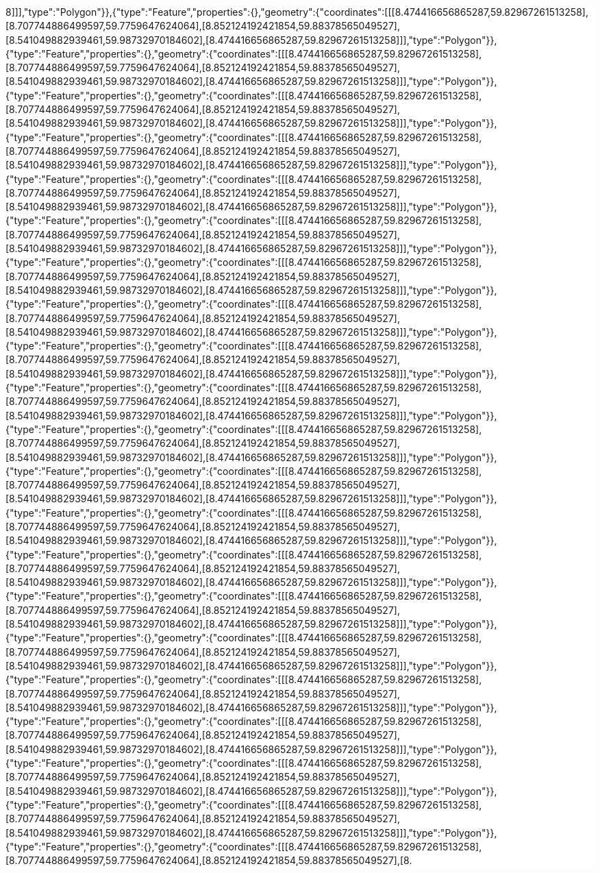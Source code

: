 8]]],\"type\":\"Polygon\"}},{\"type\":\"Feature\",\"properties\":{},\"geometry\":{\"coordinates\":[[[8.474416656865287,59.82967261513258],[8.707744886499597,59.7759647624064],[8.852124192421854,59.88378565049527],[8.541049882939461,59.98732970184602],[8.474416656865287,59.82967261513258]]],\"type\":\"Polygon\"}},{\"type\":\"Feature\",\"properties\":{},\"geometry\":{\"coordinates\":[[[8.474416656865287,59.82967261513258],[8.707744886499597,59.7759647624064],[8.852124192421854,59.88378565049527],[8.541049882939461,59.98732970184602],[8.474416656865287,59.82967261513258]]],\"type\":\"Polygon\"}},{\"type\":\"Feature\",\"properties\":{},\"geometry\":{\"coordinates\":[[[8.474416656865287,59.82967261513258],[8.707744886499597,59.7759647624064],[8.852124192421854,59.88378565049527],[8.541049882939461,59.98732970184602],[8.474416656865287,59.82967261513258]]],\"type\":\"Polygon\"}},{\"type\":\"Feature\",\"properties\":{},\"geometry\":{\"coordinates\":[[[8.474416656865287,59.82967261513258],[8.707744886499597,59.7759647624064],[8.852124192421854,59.88378565049527],[8.541049882939461,59.98732970184602],[8.474416656865287,59.82967261513258]]],\"type\":\"Polygon\"}},{\"type\":\"Feature\",\"properties\":{},\"geometry\":{\"coordinates\":[[[8.474416656865287,59.82967261513258],[8.707744886499597,59.7759647624064],[8.852124192421854,59.88378565049527],[8.541049882939461,59.98732970184602],[8.474416656865287,59.82967261513258]]],\"type\":\"Polygon\"}},{\"type\":\"Feature\",\"properties\":{},\"geometry\":{\"coordinates\":[[[8.474416656865287,59.82967261513258],[8.707744886499597,59.7759647624064],[8.852124192421854,59.88378565049527],[8.541049882939461,59.98732970184602],[8.474416656865287,59.82967261513258]]],\"type\":\"Polygon\"}},{\"type\":\"Feature\",\"properties\":{},\"geometry\":{\"coordinates\":[[[8.474416656865287,59.82967261513258],[8.707744886499597,59.7759647624064],[8.852124192421854,59.88378565049527],[8.541049882939461,59.98732970184602],[8.474416656865287,59.82967261513258]]],\"type\":\"Polygon\"}},{\"type\":\"Feature\",\"properties\":{},\"geometry\":{\"coordinates\":[[[8.474416656865287,59.82967261513258],[8.707744886499597,59.7759647624064],[8.852124192421854,59.88378565049527],[8.541049882939461,59.98732970184602],[8.474416656865287,59.82967261513258]]],\"type\":\"Polygon\"}},{\"type\":\"Feature\",\"properties\":{},\"geometry\":{\"coordinates\":[[[8.474416656865287,59.82967261513258],[8.707744886499597,59.7759647624064],[8.852124192421854,59.88378565049527],[8.541049882939461,59.98732970184602],[8.474416656865287,59.82967261513258]]],\"type\":\"Polygon\"}},{\"type\":\"Feature\",\"properties\":{},\"geometry\":{\"coordinates\":[[[8.474416656865287,59.82967261513258],[8.707744886499597,59.7759647624064],[8.852124192421854,59.88378565049527],[8.541049882939461,59.98732970184602],[8.474416656865287,59.82967261513258]]],\"type\":\"Polygon\"}},{\"type\":\"Feature\",\"properties\":{},\"geometry\":{\"coordinates\":[[[8.474416656865287,59.82967261513258],[8.707744886499597,59.7759647624064],[8.852124192421854,59.88378565049527],[8.541049882939461,59.98732970184602],[8.474416656865287,59.82967261513258]]],\"type\":\"Polygon\"}},{\"type\":\"Feature\",\"properties\":{},\"geometry\":{\"coordinates\":[[[8.474416656865287,59.82967261513258],[8.707744886499597,59.7759647624064],[8.852124192421854,59.88378565049527],[8.541049882939461,59.98732970184602],[8.474416656865287,59.82967261513258]]],\"type\":\"Polygon\"}},{\"type\":\"Feature\",\"properties\":{},\"geometry\":{\"coordinates\":[[[8.474416656865287,59.82967261513258],[8.707744886499597,59.7759647624064],[8.852124192421854,59.88378565049527],[8.541049882939461,59.98732970184602],[8.474416656865287,59.82967261513258]]],\"type\":\"Polygon\"}},{\"type\":\"Feature\",\"properties\":{},\"geometry\":{\"coordinates\":[[[8.474416656865287,59.82967261513258],[8.707744886499597,59.7759647624064],[8.852124192421854,59.88378565049527],[8.541049882939461,59.98732970184602],[8.474416656865287,59.82967261513258]]],\"type\":\"Polygon\"}},{\"type\":\"Feature\",\"properties\":{},\"geometry\":{\"coordinates\":[[[8.474416656865287,59.82967261513258],[8.707744886499597,59.7759647624064],[8.852124192421854,59.88378565049527],[8.541049882939461,59.98732970184602],[8.474416656865287,59.82967261513258]]],\"type\":\"Polygon\"}},{\"type\":\"Feature\",\"properties\":{},\"geometry\":{\"coordinates\":[[[8.474416656865287,59.82967261513258],[8.707744886499597,59.7759647624064],[8.852124192421854,59.88378565049527],[8.541049882939461,59.98732970184602],[8.474416656865287,59.82967261513258]]],\"type\":\"Polygon\"}},{\"type\":\"Feature\",\"properties\":{},\"geometry\":{\"coordinates\":[[[8.474416656865287,59.82967261513258],[8.707744886499597,59.7759647624064],[8.852124192421854,59.88378565049527],[8.541049882939461,59.98732970184602],[8.474416656865287,59.82967261513258]]],\"type\":\"Polygon\"}},{\"type\":\"Feature\",\"properties\":{},\"geometry\":{\"coordinates\":[[[8.474416656865287,59.82967261513258],[8.707744886499597,59.7759647624064],[8.852124192421854,59.88378565049527],[8.541049882939461,59.98732970184602],[8.474416656865287,59.82967261513258]]],\"type\":\"Polygon\"}},{\"type\":\"Feature\",\"properties\":{},\"geometry\":{\"coordinates\":[[[8.474416656865287,59.82967261513258],[8.707744886499597,59.7759647624064],[8.852124192421854,59.88378565049527],[8.541049882939461,59.98732970184602],[8.474416656865287,59.82967261513258]]],\"type\":\"Polygon\"}},{\"type\":\"Feature\",\"properties\":{},\"geometry\":{\"coordinates\":[[[8.474416656865287,59.82967261513258],[8.707744886499597,59.7759647624064],[8.852124192421854,59.88378565049527],[8.541049882939461,59.98732970184602],[8.474416656865287,59.82967261513258]]],\"type\":\"Polygon\"}},{\"type\":\"Feature\",\"properties\":{},\"geometry\":{\"coordinates\":[[[8.474416656865287,59.82967261513258],[8.707744886499597,59.7759647624064],[8.852124192421854,59.88378565049527],[8.